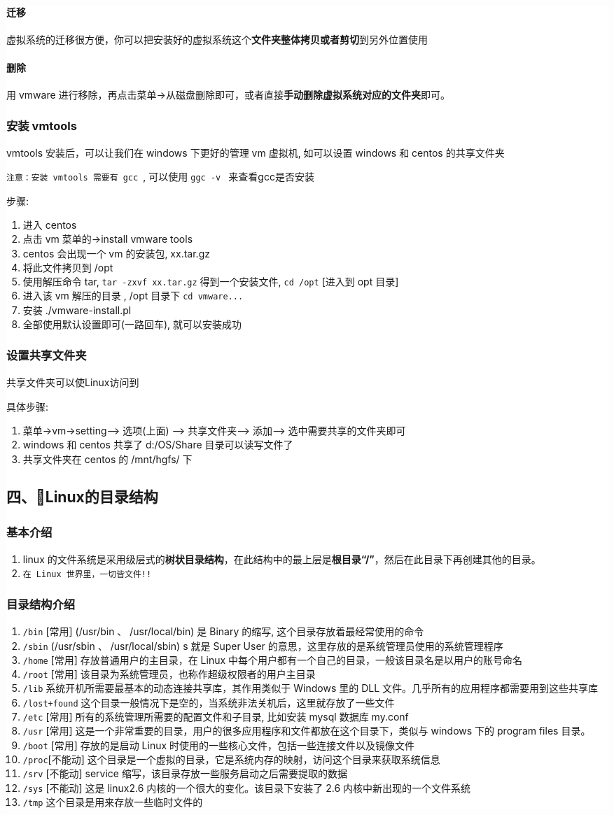 #### 迁移

虚拟系统的迁移很方便，你可以把安装好的虚拟系统这个**文件夹整体拷贝或者剪切**到另外位置使用

#### 删除

用 vmware 进行移除，再点击菜单->从磁盘删除即可，或者直接**手动删除虚拟系统对应的文件夹**即可。



### 安装 vmtools

vmtools 安装后，可以让我们在 windows 下更好的管理 vm 虚拟机, 如可以设置 windows 和 centos 的共享文件夹

`注意：安装 vmtools 需要有 gcc `, 可以使用 `ggc -v ` 来查看gcc是否安装

步骤: 

1. 进入 centos
2. 点击 vm 菜单的->install vmware tools
3. centos 会出现一个 vm 的安装包, xx.tar.gz
4. 将此文件拷贝到  /opt
5. 使用解压命令 tar, `tar -zxvf xx.tar.gz` 得到一个安装文件, `cd /opt` [进入到 opt 目录]
6. 进入该 vm 解压的目录 , /opt 目录下
   `cd vmware...`
7. 安装 ./vmware-install.pl
8. 全部使用默认设置即可(一路回车), 就可以安装成功



### 设置共享文件夹

共享文件夹可以使Linux访问到

具体步骤: 

1. 菜单->vm->setting--> 选项(上面) --> 共享文件夹--> 添加--> 选中需要共享的文件夹即可
2. windows 和 centos 共享了 d:/OS/Share 目录可以读写文件了
3. 共享文件夹在 centos 的 /mnt/hgfs/ 下

## 四、🌈Linux的目录结构

### 基本介绍

1. linux 的文件系统是采用级层式的**树状目录结构**，在此结构中的最上层是**根目录“/”**，然后在此目录下再创建其他的目录。
2. `在 Linux 世界里，一切皆文件!!`

### 目录结构介绍

1. `/bin` [常用] (/usr/bin 、 /usr/local/bin)
   是 Binary 的缩写, 这个目录存放着最经常使用的命令
2. `/sbin` (/usr/sbin 、 /usr/local/sbin)
   s 就是 Super User 的意思，这里存放的是系统管理员使用的系统管理程序
3. `/home` [常用]
   存放普通用户的主目录，在 Linux 中每个用户都有一个自己的目录，一般该目录名是以用户的账号命名
4. `/root` [常用]
   该目录为系统管理员，也称作超级权限者的用户主目录
5. `/lib` 系统开机所需要最基本的动态连接共享库，其作用类似于 Windows 里的 DLL 文件。几乎所有的应用程序都需要用到这些共享库
6. `/lost+found` 这个目录一般情况下是空的，当系统非法关机后，这里就存放了一些文件
7. `/etc` [常用]
   所有的系统管理所需要的配置文件和子目录, 比如安装 mysql 数据库 my.conf
8. `/usr` [常用]
   这是一个非常重要的目录，用户的很多应用程序和文件都放在这个目录下，类似与 windows 下的 program files 目录。
9. `/boot` [常用] 存放的是启动 Linux 时使用的一些核心文件，包括一些连接文件以及镜像文件
10. `/proc`[不能动] 这个目录是一个虚拟的目录，它是系统内存的映射，访问这个目录来获取系统信息
11. `/srv` [不能动] service 缩写，该目录存放一些服务启动之后需要提取的数据
12. `/sys` [不能动] 这是 linux2.6 内核的一个很大的变化。该目录下安装了 2.6 内核中新出现的一个文件系统 
13. `/tmp` 这个目录是用来存放一些临时文件的